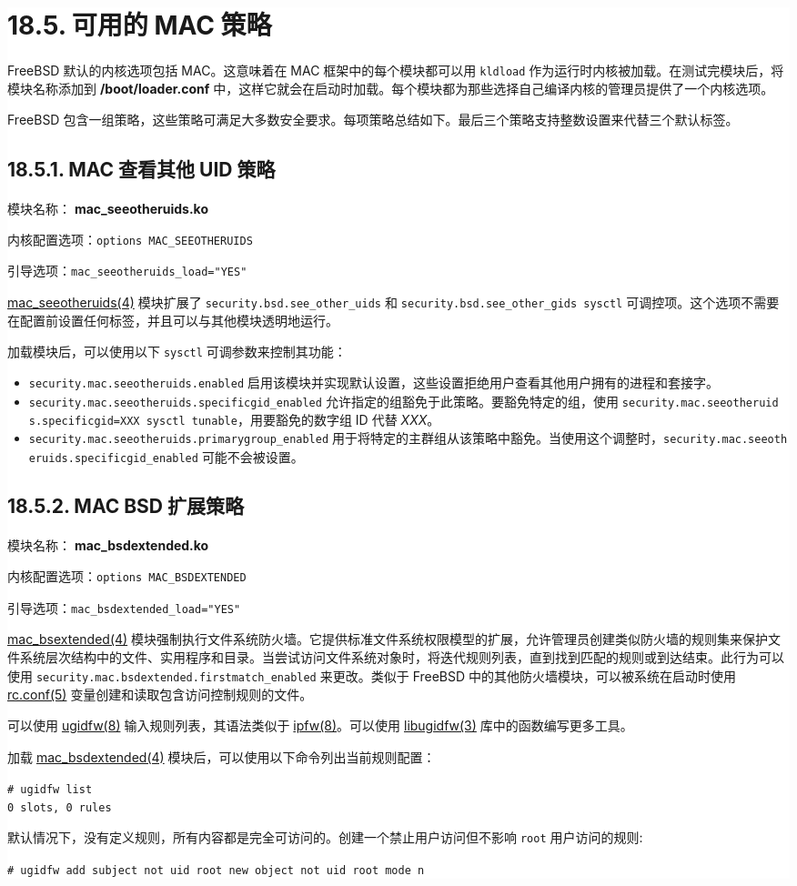 # 18.5. 可用的 MAC 策略

FreeBSD 默认的内核选项包括 MAC。这意味着在 MAC 框架中的每个模块都可以用 `kldload` 作为运行时内核被加载。在测试完模块后，将模块名称添加到 **/boot/loader.conf** 中，这样它就会在启动时加载。每个模块都为那些选择自己编译内核的管理员提供了一个内核选项。

FreeBSD 包含一组策略，这些策略可满足大多数安全要求。每项策略总结如下。最后三个策略支持整数设置来代替三个默认标签。

## 18.5.1. MAC 查看其他 UID 策略

模块名称： **mac_seeotheruids.ko**

内核配置选项：`options MAC_SEEOTHERUIDS`

引导选项：`mac_seeotheruids_load="YES"`

[mac_seeotheruids(4)](https://www.freebsd.org/cgi/man.cgi?query=mac_seeotheruids&sektion=4&format=html) 模块扩展了 `security.bsd.see_other_uids` 和 `security.bsd.see_other_gids sysctl` 可调控项。这个选项不需要在配置前设置任何标签，并且可以与其他模块透明地运行。

加载模块后，可以使用以下 `sysctl` 可调参数来控制其功能：

- `security.mac.seeotheruids.enabled` 启用该模块并实现默认设置，这些设置拒绝用户查看其他用户拥有的进程和套接字。
- `security.mac.seeotheruids.specificgid_enabled` 允许指定的组豁免于此策略。要豁免特定的组，使用 `security.mac.seeotheruids.specificgid=XXX sysctl tunable`，用要豁免的数字组 ID 代替 _XXX_。
- `security.mac.seeotheruids.primarygroup_enabled` 用于将特定的主群组从该策略中豁免。当使用这个调整时，`security.mac.seeotheruids.specificgid_enabled` 可能不会被设置。

## 18.5.2. MAC BSD 扩展策略

模块名称： **mac_bsdextended.ko**

内核配置选项：`options MAC_BSDEXTENDED`

引导选项：`mac_bsdextended_load="YES"`

[mac_bsextended(4)](https://www.freebsd.org/cgi/man.cgi?query=mac_bsdextended&sektion=4&format=html) 模块强制执行文件系统防火墙。它提供标准文件系统权限模型的扩展，允许管理员创建类似防火墙的规则集来保护文件系统层次结构中的文件、实用程序和目录。当尝试访问文件系统对象时，将迭代规则列表，直到找到匹配的规则或到达结束。此行为可以使用 `security.mac.bsdextended.firstmatch_enabled` 来更改。类似于 FreeBSD 中的其他防火墙模块，可以被系统在启动时使用 [rc.conf(5)](https://www.freebsd.org/cgi/man.cgi?query=rc.conf&sektion=5&format=html) 变量创建和读取包含访问控制规则的文件。

可以使用 [ugidfw(8)](https://www.freebsd.org/cgi/man.cgi?query=ugidfw&sektion=8&format=html) 输入规则列表，其语法类似于 [ipfw(8)](https://www.freebsd.org/cgi/man.cgi?query=ipfw&sektion=8&format=html)。可以使用 [libugidfw(3)](https://www.freebsd.org/cgi/man.cgi?query=libugidfw&sektion=3&format=html) 库中的函数编写更多工具。

加载 [mac_bsdextended(4)](https://www.freebsd.org/cgi/man.cgi?query=mac_bsdextended&sektion=4&format=html) 模块后，可以使用以下命令列出当前规则配置：

```
# ugidfw list
0 slots, 0 rules
```

默认情况下，没有定义规则，所有内容都是完全可访问的。创建一个禁止用户访问但不影响 `root` 用户访问的规则:

```
# ugidfw add subject not uid root new object not uid root mode n
```
